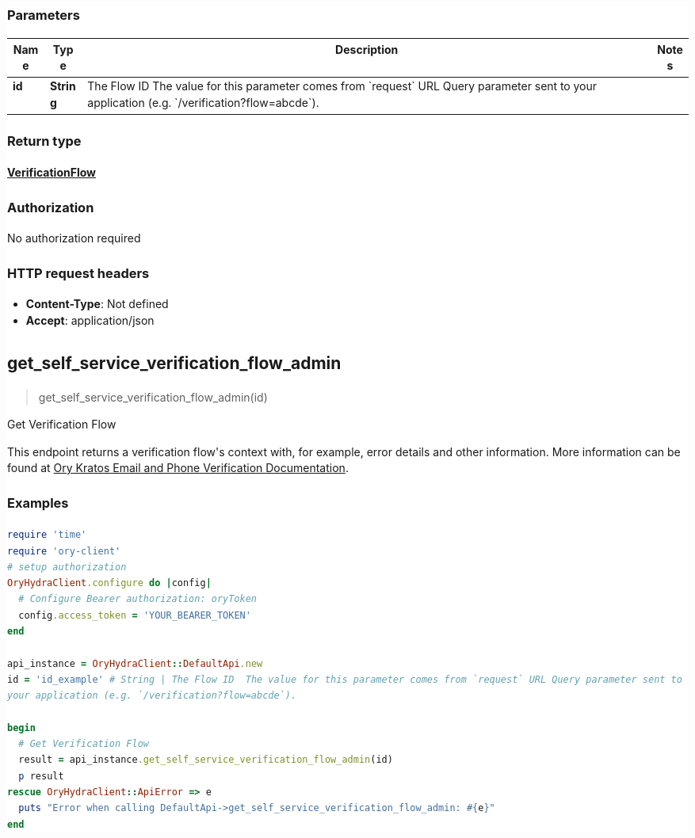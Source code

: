 ### Parameters

| Name | Type | Description | Notes |
| ---- | ---- | ----------- | ----- |
| **id** | **String** | The Flow ID  The value for this parameter comes from &#x60;request&#x60; URL Query parameter sent to your application (e.g. &#x60;/verification?flow&#x3D;abcde&#x60;). |  |

### Return type

[**VerificationFlow**](VerificationFlow.md)

### Authorization

No authorization required

### HTTP request headers

- **Content-Type**: Not defined
- **Accept**: application/json


## get_self_service_verification_flow_admin

> <VerificationFlow> get_self_service_verification_flow_admin(id)

Get Verification Flow

This endpoint returns a verification flow's context with, for example, error details and other information.  More information can be found at [Ory Kratos Email and Phone Verification Documentation](https://www.ory.sh/docs/kratos/selfservice/flows/verify-email-account-activation).

### Examples

```ruby
require 'time'
require 'ory-client'
# setup authorization
OryHydraClient.configure do |config|
  # Configure Bearer authorization: oryToken
  config.access_token = 'YOUR_BEARER_TOKEN'
end

api_instance = OryHydraClient::DefaultApi.new
id = 'id_example' # String | The Flow ID  The value for this parameter comes from `request` URL Query parameter sent to your application (e.g. `/verification?flow=abcde`).

begin
  # Get Verification Flow
  result = api_instance.get_self_service_verification_flow_admin(id)
  p result
rescue OryHydraClient::ApiError => e
  puts "Error when calling DefaultApi->get_self_service_verification_flow_admin: #{e}"
end
```
